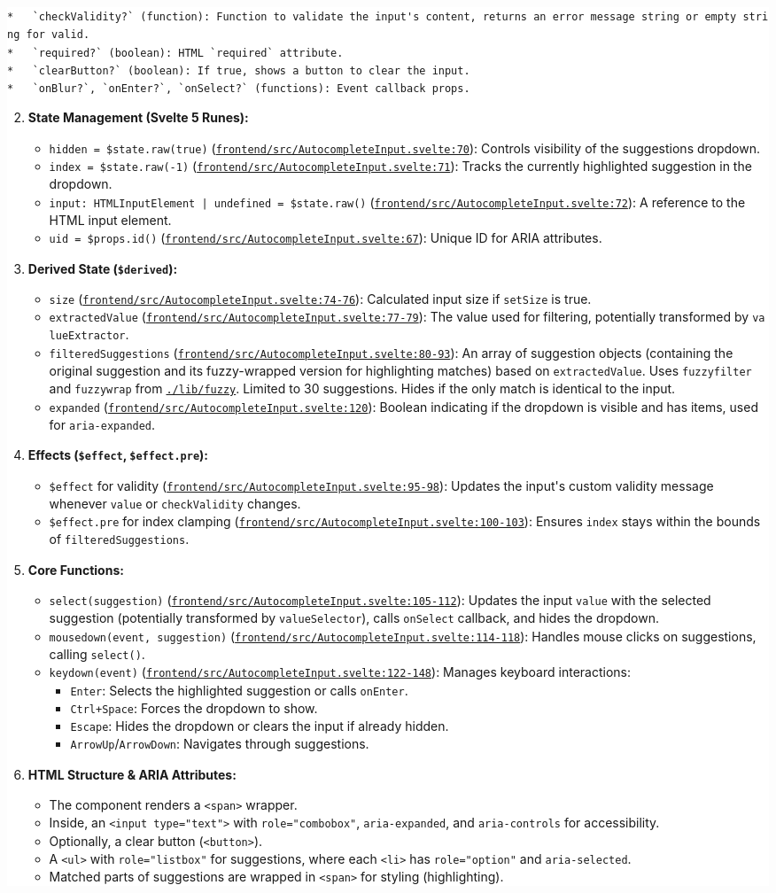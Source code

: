     *   `checkValidity?` (function): Function to validate the input's content, returns an error message string or empty string for valid.
    *   `required?` (boolean): HTML `required` attribute.
    *   `clearButton?` (boolean): If true, shows a button to clear the input.
    *   `onBlur?`, `onEnter?`, `onSelect?` (functions): Event callback props.

2.  **State Management (Svelte 5 Runes):**
    *   `hidden = $state.raw(true)` ([`frontend/src/AutocompleteInput.svelte:70`](frontend/src/AutocompleteInput.svelte:70)): Controls visibility of the suggestions dropdown.
    *   `index = $state.raw(-1)` ([`frontend/src/AutocompleteInput.svelte:71`](frontend/src/AutocompleteInput.svelte:71)): Tracks the currently highlighted suggestion in the dropdown.
    *   `input: HTMLInputElement | undefined = $state.raw()` ([`frontend/src/AutocompleteInput.svelte:72`](frontend/src/AutocompleteInput.svelte:72)): A reference to the HTML input element.
    *   `uid = $props.id()` ([`frontend/src/AutocompleteInput.svelte:67`](frontend/src/AutocompleteInput.svelte:67)): Unique ID for ARIA attributes.

3.  **Derived State (`$derived`):**
    *   `size` ([`frontend/src/AutocompleteInput.svelte:74-76`](frontend/src/AutocompleteInput.svelte:74)): Calculated input size if `setSize` is true.
    *   `extractedValue` ([`frontend/src/AutocompleteInput.svelte:77-79`](frontend/src/AutocompleteInput.svelte:77)): The value used for filtering, potentially transformed by `valueExtractor`.
    *   `filteredSuggestions` ([`frontend/src/AutocompleteInput.svelte:80-93`](frontend/src/AutocompleteInput.svelte:80)): An array of suggestion objects (containing the original suggestion and its fuzzy-wrapped version for highlighting matches) based on `extractedValue`. Uses `fuzzyfilter` and `fuzzywrap` from [`./lib/fuzzy`](./lib/fuzzy.ts). Limited to 30 suggestions. Hides if the only match is identical to the input.
    *   `expanded` ([`frontend/src/AutocompleteInput.svelte:120`](frontend/src/AutocompleteInput.svelte:120)): Boolean indicating if the dropdown is visible and has items, used for `aria-expanded`.

4.  **Effects (`$effect`, `$effect.pre`):**
    *   `$effect` for validity ([`frontend/src/AutocompleteInput.svelte:95-98`](frontend/src/AutocompleteInput.svelte:95)): Updates the input's custom validity message whenever `value` or `checkValidity` changes.
    *   `$effect.pre` for index clamping ([`frontend/src/AutocompleteInput.svelte:100-103`](frontend/src/AutocompleteInput.svelte:100)): Ensures `index` stays within the bounds of `filteredSuggestions`.

5.  **Core Functions:**
    *   `select(suggestion)` ([`frontend/src/AutocompleteInput.svelte:105-112`](frontend/src/AutocompleteInput.svelte:105)): Updates the input `value` with the selected suggestion (potentially transformed by `valueSelector`), calls `onSelect` callback, and hides the dropdown.
    *   `mousedown(event, suggestion)` ([`frontend/src/AutocompleteInput.svelte:114-118`](frontend/src/AutocompleteInput.svelte:114)): Handles mouse clicks on suggestions, calling `select()`.
    *   `keydown(event)` ([`frontend/src/AutocompleteInput.svelte:122-148`](frontend/src/AutocompleteInput.svelte:122)): Manages keyboard interactions:
        *   `Enter`: Selects the highlighted suggestion or calls `onEnter`.
        *   `Ctrl+Space`: Forces the dropdown to show.
        *   `Escape`: Hides the dropdown or clears the input if already hidden.
        *   `ArrowUp`/`ArrowDown`: Navigates through suggestions.

6.  **HTML Structure & ARIA Attributes:**
    *   The component renders a `<span>` wrapper.
    *   Inside, an `<input type="text">` with `role="combobox"`, `aria-expanded`, and `aria-controls` for accessibility.
    *   Optionally, a clear button (`<button>`).
    *   A `<ul>` with `role="listbox"` for suggestions, where each `<li>` has `role="option"` and `aria-selected`.
    *   Matched parts of suggestions are wrapped in `<span>` for styling (highlighting).
